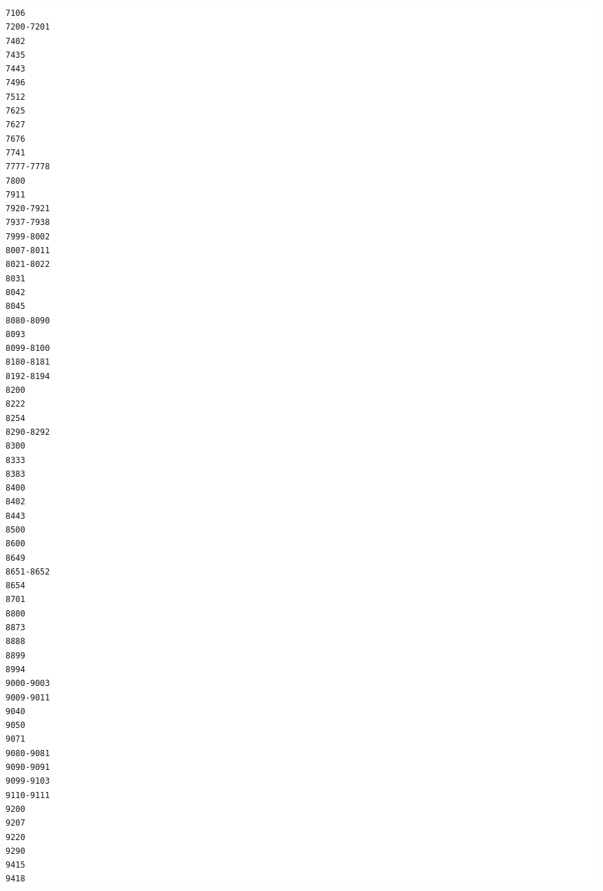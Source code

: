 ```
7106
7200-7201
7402
7435
7443
7496
7512
7625
7627
7676
7741
7777-7778
7800
7911
7920-7921
7937-7938
7999-8002
8007-8011
8021-8022
8031
8042
8045
8080-8090
8093
8099-8100
8180-8181
8192-8194
8200
8222
8254
8290-8292
8300
8333
8383
8400
8402
8443
8500
8600
8649
8651-8652
8654
8701
8800
8873
8888
8899
8994
9000-9003
9009-9011
9040
9050
9071
9080-9081
9090-9091
9099-9103
9110-9111
9200
9207
9220
9290
9415
9418
```